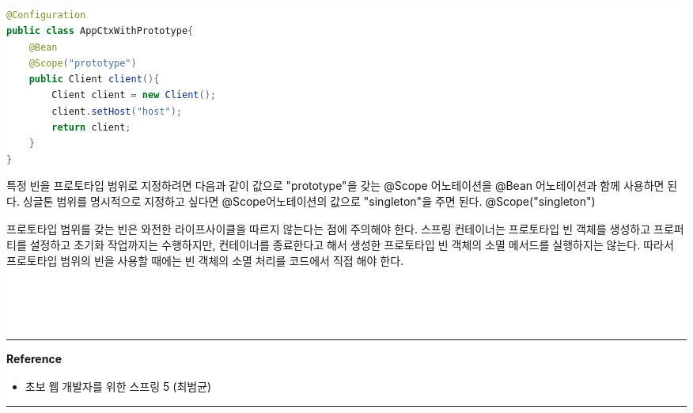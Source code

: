 ```Java
@Configuration
public class AppCtxWithPrototype{
	@Bean
	@Scope("prototype")
	public Client client(){
		Client client = new Client();
		client.setHost("host");
		return client;
	}
}
```
특정 빈을 프로토타입 범위로 지정하려면 다음과 같이 값으로 "prototype"을 갖는 @Scope 어노테이션을 @Bean 어노테이션과 함께 사용하면 된다. 
싱글톤 범위를 명시적으로 지정하고 싶다면 @Scope어노테이션의 값으로 "singleton"을 주면 된다. @Scope("singleton")  

프로토타입 범위를 갖는 빈은 와전한 라이프사이클을 따르지 않는다는 점에 주의해야 한다. 
스프링 컨테이너는 프로토타입 빈 객체를 생성하고 프로퍼티를 설정하고 초기화 작업까지는 수행하지만, 컨테이너를 종료한다고 해서 생성한 프로토타입 빈 객체의 소멸 메서드를 실행하지는 않는다. 
따라서 프로토타입 범위의 빈을 사용할 때에는 빈 객체의 소멸 처리를 코드에서 직접 해야 한다.  



<br><br><br>

---

**Reference**  
- 초보 웹 개발자를 위한 스프링 5 (최범균)

---
